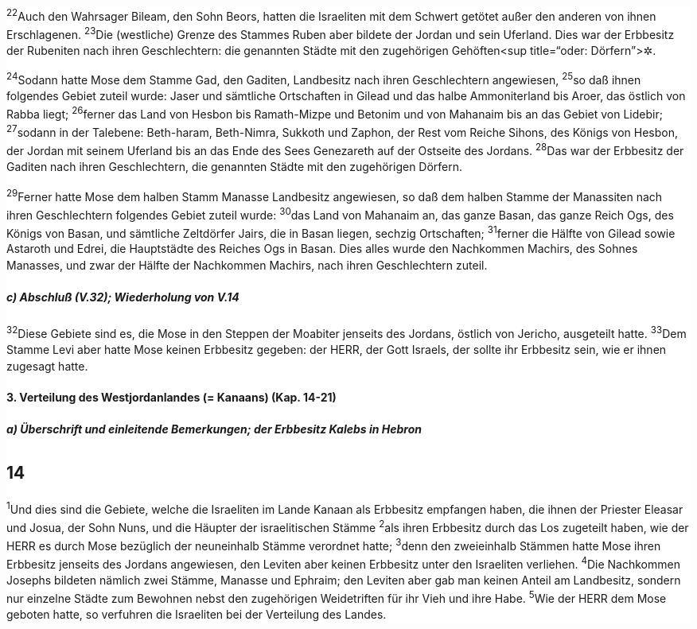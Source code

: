 <sup>22</sup>Auch den Wahrsager Bileam, den Sohn Beors, hatten die Israeliten mit dem Schwert getötet außer den anderen von ihnen Erschlagenen.
<sup>23</sup>Die (westliche) Grenze des Stammes Ruben aber bildete der Jordan und sein Uferland. Dies war der Erbbesitz der Rubeniten nach ihren Geschlechtern: die genannten Städte mit den zugehörigen Gehöften<sup title=“oder: Dörfern”>&#x2732;</sup>.

<sup>24</sup>Sodann hatte Mose dem Stamme Gad, den Gaditen, Landbesitz nach ihren Geschlechtern angewiesen,
<sup>25</sup>so daß ihnen folgendes Gebiet zuteil wurde: Jaser und sämtliche Ortschaften in Gilead und das halbe Ammoniterland bis Aroer, das östlich von Rabba liegt;
<sup>26</sup>ferner das Land von Hesbon bis Ramath-Mizpe und Betonim und von Mahanaim bis an das Gebiet von Lidebir;
<sup>27</sup>sodann in der Talebene: Beth-haram, Beth-Nimra, Sukkoth und Zaphon, der Rest vom Reiche Sihons, des Königs von Hesbon, der Jordan mit seinem Uferland bis an das Ende des Sees Genezareth auf der Ostseite des Jordans.
<sup>28</sup>Das war der Erbbesitz der Gaditen nach ihren Geschlechtern, die genannten Städte mit den zugehörigen Dörfern.

<sup>29</sup>Ferner hatte Mose dem halben Stamm Manasse Landbesitz angewiesen, so daß dem halben Stamme der Manassiten nach ihren Geschlechtern folgendes Gebiet zuteil wurde:
<sup>30</sup>das Land von Mahanaim an, das ganze Basan, das ganze Reich Ogs, des Königs von Basan, und sämtliche Zeltdörfer Jairs, die in Basan liegen, sechzig Ortschaften;
<sup>31</sup>ferner die Hälfte von Gilead sowie Astaroth und Edrei, die Hauptstädte des Reiches Ogs in Basan. Dies alles wurde den Nachkommen Machirs, des Sohnes Manasses, und zwar der Hälfte der Nachkommen Machirs, nach ihren Geschlechtern zuteil.

##### c) Abschluß (V.32); Wiederholung von V.14

<sup>32</sup>Diese Gebiete sind es, die Mose in den Steppen der Moabiter jenseits des Jordans, östlich von Jericho, ausgeteilt hatte.
<sup>33</sup>Dem Stamme Levi aber hatte Mose keinen Erbbesitz gegeben: der HERR, der Gott Israels, der sollte ihr Erbbesitz sein, wie er ihnen zugesagt hatte.

#### 3. Verteilung des Westjordanlandes (= Kanaans) (Kap. 14-21)

##### a) Überschrift und einleitende Bemerkungen; der Erbbesitz Kalebs in Hebron

## 14
<sup>1</sup>Und dies sind die Gebiete, welche die Israeliten im Lande Kanaan als Erbbesitz empfangen haben, die ihnen der Priester Eleasar und Josua, der Sohn Nuns, und die Häupter der israelitischen Stämme
<sup>2</sup>als ihren Erbbesitz durch das Los zugeteilt haben, wie der HERR es durch Mose bezüglich der neuneinhalb Stämme verordnet hatte;
<sup>3</sup>denn den zweieinhalb Stämmen hatte Mose ihren Erbbesitz jenseits des Jordans angewiesen, den Leviten aber keinen Erbbesitz unter den Israeliten verliehen.
<sup>4</sup>Die Nachkommen Josephs bildeten nämlich zwei Stämme, Manasse und Ephraim; den Leviten aber gab man keinen Anteil am Landbesitz, sondern nur einzelne Städte zum Bewohnen nebst den zugehörigen Weidetriften für ihr Vieh und ihre Habe.
<sup>5</sup>Wie der HERR dem Mose geboten hatte, so verfuhren die Israeliten bei der Verteilung des Landes.
